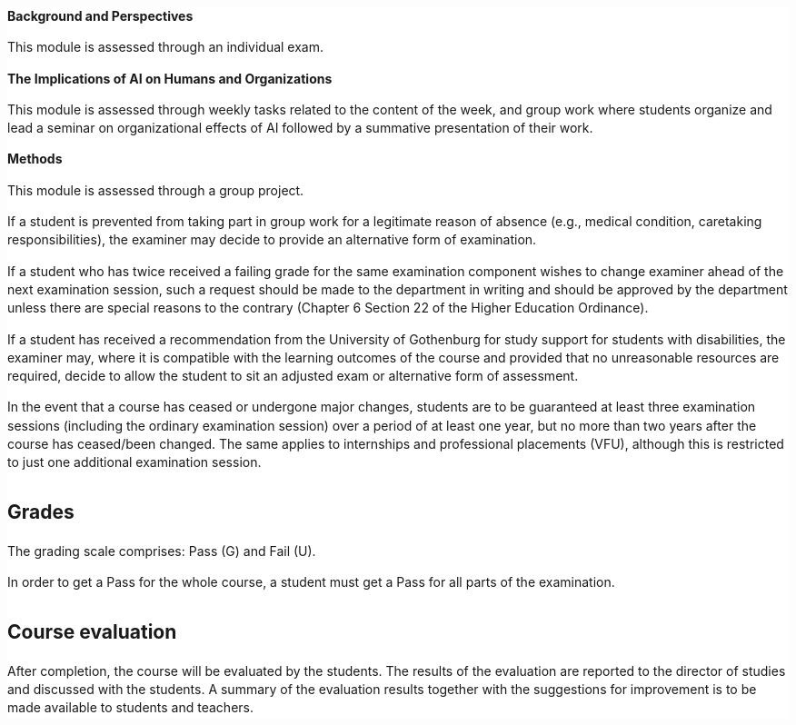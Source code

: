 **Background and Perspectives**

This module is assessed through an individual exam.

**The Implications of AI on Humans and Organizations**

This module is assessed through weekly tasks related to the content of the week, and group work where students organize and lead a seminar on organizational effects of AI followed by a summative presentation of their work.

**Methods**

This module is assessed through a group project.

If a student is prevented from taking part in group work for a legitimate reason of absence (e.g., medical condition, caretaking responsibilities), the examiner may decide to provide an alternative form of examination.

If a student who has twice received a failing grade for the same examination component wishes to change examiner ahead of the next examination session, such a request should be made to the department in writing and should be approved by the department unless there are special reasons to the contrary (Chapter 6 Section 22 of the Higher Education Ordinance).

If a student has received a recommendation from the University of Gothenburg for study support for students with disabilities, the examiner may, where it is compatible with the learning outcomes of the course and provided that no unreasonable resources are required, decide to allow the student to sit an adjusted exam or alternative form of assessment.

In the event that a course has ceased or undergone major changes, students are to be guaranteed at least three examination sessions (including the ordinary examination session) over a period of at least one year, but no more than two years after the course has ceased/been changed. The same applies to internships and professional placements (VFU), although this is restricted to just one additional examination session.

## Grades

The grading scale comprises: Pass (G) and Fail (U).

In order to get a Pass for the whole course, a student must get a Pass for all parts of the examination.

## Course evaluation

After completion, the course will be evaluated by the students. The results of the evaluation are reported to the director of studies and discussed with the students. A summary of the evaluation results together with the suggestions for improvement is to be made available to students and teachers.